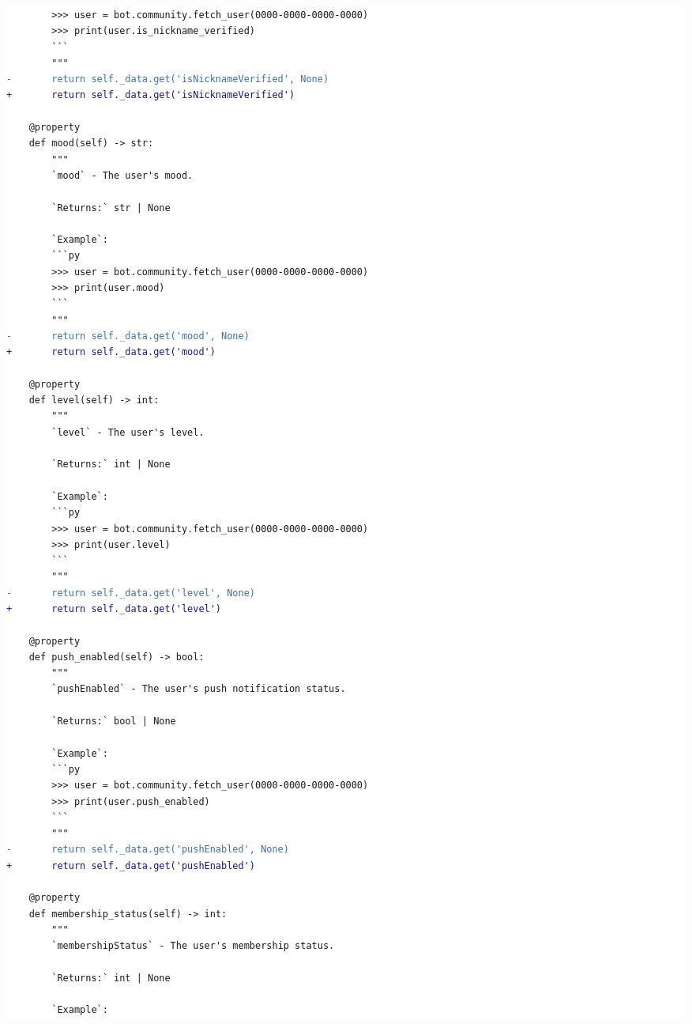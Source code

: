 ```diff
 		>>> user = bot.community.fetch_user(0000-0000-0000-0000)
 		>>> print(user.is_nickname_verified)
 		```
 		"""
-		return self._data.get('isNicknameVerified', None)
+		return self._data.get('isNicknameVerified')
 
 	@property
 	def mood(self) -> str:
 		"""
 		`mood` - The user's mood.
 
 		`Returns:` str | None
 
 		`Example`:
 		```py
 		>>> user = bot.community.fetch_user(0000-0000-0000-0000)
 		>>> print(user.mood)
 		```
 		"""
-		return self._data.get('mood', None)
+		return self._data.get('mood')
 
 	@property
 	def level(self) -> int:
 		"""
 		`level` - The user's level.
 
 		`Returns:` int | None
 
 		`Example`:
 		```py
 		>>> user = bot.community.fetch_user(0000-0000-0000-0000)
 		>>> print(user.level)
 		```
 		"""
-		return self._data.get('level', None)
+		return self._data.get('level')
 
 	@property
 	def push_enabled(self) -> bool:
 		"""
 		`pushEnabled` - The user's push notification status.
 
 		`Returns:` bool | None
 
 		`Example`:
 		```py
 		>>> user = bot.community.fetch_user(0000-0000-0000-0000)
 		>>> print(user.push_enabled)
 		```
 		"""
-		return self._data.get('pushEnabled', None)
+		return self._data.get('pushEnabled')
 
 	@property
 	def membership_status(self) -> int:
 		"""
 		`membershipStatus` - The user's membership status.
 
 		`Returns:` int | None
 
 		`Example`:
```